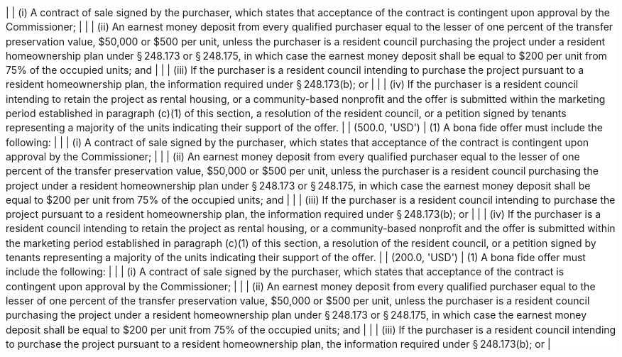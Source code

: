|                   |                 (i) A contract of sale signed by the purchaser, which states that acceptance of the contract is contingent upon approval by the Commissioner;                                                                                                                                                                                                                                                                                       |
|                   |                 (ii) An earnest money deposit from every qualified purchaser equal to the lesser of one percent of the transfer preservation value, $50,000 or $500 per unit, unless the purchaser is a resident council purchasing the project under a resident homeownership plan under &#167;&#8201;248.173 or &#167;&#8201;248.175, in which case the earnest money deposit shall be equal to $200 per unit from 75% of the occupied units; and |
|                   |                 (iii) If the purchaser is a resident council intending to purchase the project pursuant to a resident homeownership plan, the information required under &#167;&#8201;248.173(b); or                                                                                                                                                                                                                                                |
|                   |                 (iv) If the purchaser is a resident council intending to retain the project as rental housing, or a community-based nonprofit and the offer is submitted within the marketing period established in paragraph (c)(1) of this section, a resolution of the resident council, or a petition signed by tenants representing a majority of the units indicating their support of the offer.                                             |
| (500.0, 'USD')    | (1) A bona fide offer must include the following:                                                                                                                                                                                                                                                                                                                                                                                                   |
|                   |                 (i) A contract of sale signed by the purchaser, which states that acceptance of the contract is contingent upon approval by the Commissioner;                                                                                                                                                                                                                                                                                       |
|                   |                 (ii) An earnest money deposit from every qualified purchaser equal to the lesser of one percent of the transfer preservation value, $50,000 or $500 per unit, unless the purchaser is a resident council purchasing the project under a resident homeownership plan under &#167;&#8201;248.173 or &#167;&#8201;248.175, in which case the earnest money deposit shall be equal to $200 per unit from 75% of the occupied units; and |
|                   |                 (iii) If the purchaser is a resident council intending to purchase the project pursuant to a resident homeownership plan, the information required under &#167;&#8201;248.173(b); or                                                                                                                                                                                                                                                |
|                   |                 (iv) If the purchaser is a resident council intending to retain the project as rental housing, or a community-based nonprofit and the offer is submitted within the marketing period established in paragraph (c)(1) of this section, a resolution of the resident council, or a petition signed by tenants representing a majority of the units indicating their support of the offer.                                             |
| (200.0, 'USD')    | (1) A bona fide offer must include the following:                                                                                                                                                                                                                                                                                                                                                                                                   |
|                   |                 (i) A contract of sale signed by the purchaser, which states that acceptance of the contract is contingent upon approval by the Commissioner;                                                                                                                                                                                                                                                                                       |
|                   |                 (ii) An earnest money deposit from every qualified purchaser equal to the lesser of one percent of the transfer preservation value, $50,000 or $500 per unit, unless the purchaser is a resident council purchasing the project under a resident homeownership plan under &#167;&#8201;248.173 or &#167;&#8201;248.175, in which case the earnest money deposit shall be equal to $200 per unit from 75% of the occupied units; and |
|                   |                 (iii) If the purchaser is a resident council intending to purchase the project pursuant to a resident homeownership plan, the information required under &#167;&#8201;248.173(b); or                                                                                                                                                                                                                                                |
